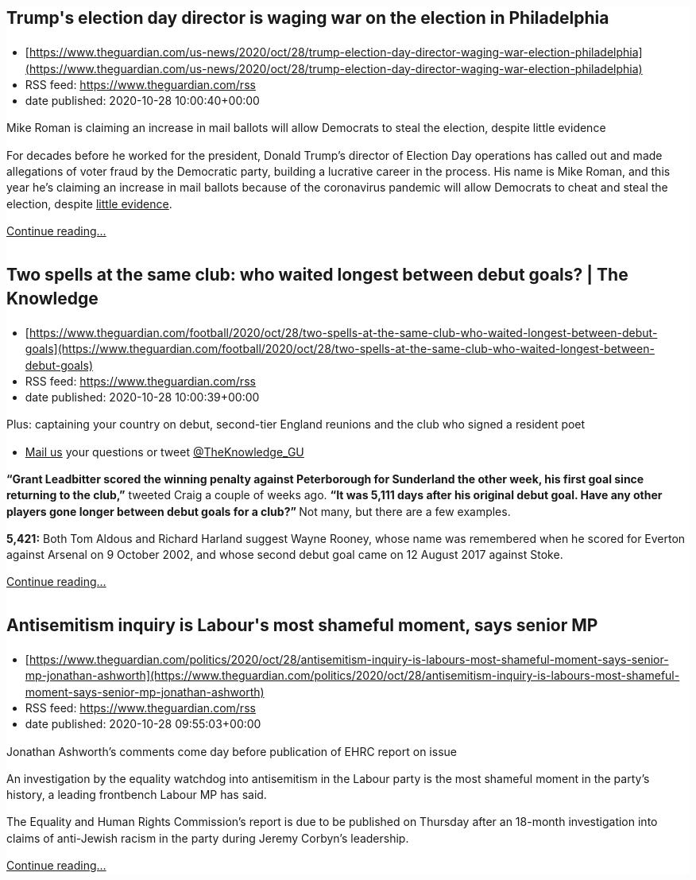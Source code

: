 ## Trump's election day director is waging war on the election in Philadelphia
 - [https://www.theguardian.com/us-news/2020/oct/28/trump-election-day-director-waging-war-election-philadelphia](https://www.theguardian.com/us-news/2020/oct/28/trump-election-day-director-waging-war-election-philadelphia)
 - RSS feed: https://www.theguardian.com/rss
 - date published: 2020-10-28 10:00:40+00:00

<p>Mike Roman is claiming an increase in mail ballots will allow Democrats to steal the election, despite little evidence</p><p>For decades before he worked for the president, Donald Trump’s director of Election Day operations has called out and made allegations of voter fraud by the Democratic party, building a lucrative career in the process. His name is Mike Roman, and this year he’s claiming an increase in mail ballots because of the coronavirus pandemic will allow Democrats to cheat and steal the election, despite <a href="https://www.brennancenter.org/sites/default/files/analysis/Briefing_Memo_Debunking_Voter_Fraud_Myth.pdf">little evidence</a>.</p> <a href="https://www.theguardian.com/us-news/2020/oct/28/trump-election-day-director-waging-war-election-philadelphia">Continue reading...</a>

## Two spells at the same club: who waited longest between debut goals? | The Knowledge
 - [https://www.theguardian.com/football/2020/oct/28/two-spells-at-the-same-club-who-waited-longest-between-debut-goals](https://www.theguardian.com/football/2020/oct/28/two-spells-at-the-same-club-who-waited-longest-between-debut-goals)
 - RSS feed: https://www.theguardian.com/rss
 - date published: 2020-10-28 10:00:39+00:00

<p>Plus: captaining your country on debut, second-tier England reunions and the club who signed a resident poet</p><ul><li><a href="mailto:knowledge@theguardian.com">Mail </a><a href="mailto:knowledge@theguardian.com">us</a> your questions or tweet <a href="https://twitter.com/theknowledge_gu">@TheKnowledge_GU</a></li></ul><p><strong>“Grant Leadbitter scored the winning penalty against Peterborough for Sunderland the other week, his first goal since returning to the club,”</strong> tweeted Craig a couple of weeks ago. <strong>“It was 5,111 days after his original debut goal. Have any other players gone longer between debut goals for a club?” </strong>Not many, but there are a few examples.</p><p><strong>5,42</strong><strong>1:</strong> Both Tom Aldous and Richard Harland suggest Wayne Rooney, whose name was remembered when he scored for Everton against Arsenal on 9 October 2002, and whose second debut goal came on 12 August 2017 against Stoke. </p> <a href="https://www.theguardian.com/football/2020/oct/28/two-spells-at-the-same-club-who-waited-longest-between-debut-goals">Continue reading...</a>

## Antisemitism inquiry is Labour's most shameful moment, says senior MP
 - [https://www.theguardian.com/politics/2020/oct/28/antisemitism-inquiry-is-labours-most-shameful-moment-says-senior-mp-jonathan-ashworth](https://www.theguardian.com/politics/2020/oct/28/antisemitism-inquiry-is-labours-most-shameful-moment-says-senior-mp-jonathan-ashworth)
 - RSS feed: https://www.theguardian.com/rss
 - date published: 2020-10-28 09:55:03+00:00

<p>Jonathan Ashworth’s comments come day before publication of EHRC report on issue</p><p>An investigation by the equality watchdog into antisemitism in the Labour party is the most shameful moment in the party’s history, a leading frontbench Labour MP has said.</p><p>The Equality and Human Rights Commission’s report is due to be published on Thursday after an 18-month investigation into claims of anti-Jewish racism in the party during Jeremy Corbyn’s leadership.</p> <a href="https://www.theguardian.com/politics/2020/oct/28/antisemitism-inquiry-is-labours-most-shameful-moment-says-senior-mp-jonathan-ashworth">Continue reading...</a>
